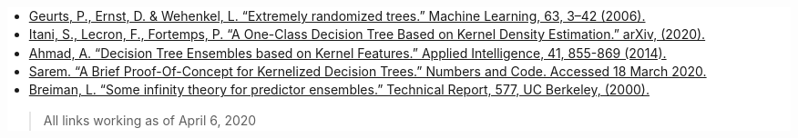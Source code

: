 * [Geurts, P., Ernst, D. & Wehenkel, L. “Extremely randomized trees.” Machine Learning, 63, 3–42 (2006).](https://doi.org/10.1007/s10994-006-6226-1)
* [Itani, S., Lecron, F., Fortemps, P. “A One-Class Decision Tree Based on Kernel Density Estimation.” arXiv, (2020).](https://arxiv.org/abs/1805.05021)
* [Ahmad, A. “Decision Tree Ensembles based on Kernel Features.” Applied Intelligence, 41, 855-869 (2014).](https://doi.org/10.1007/s10489-014-0575-4)
* [Sarem. “A Brief Proof-Of-Concept for Kernelized Decision Trees.” Numbers and Code. Accessed 18 March 2020.](https://numbersandcode.com/a-brief-proof-of-concept-for-kernelized-decision-trees.)
* [Breiman, L. “Some infinity theory for predictor ensembles.” Technical Report, 577, UC Berkeley, (2000).](https://www.stat.berkeley.edu/~breiman/some_theory2000.pdf)
> All links working as of April 6, 2020

